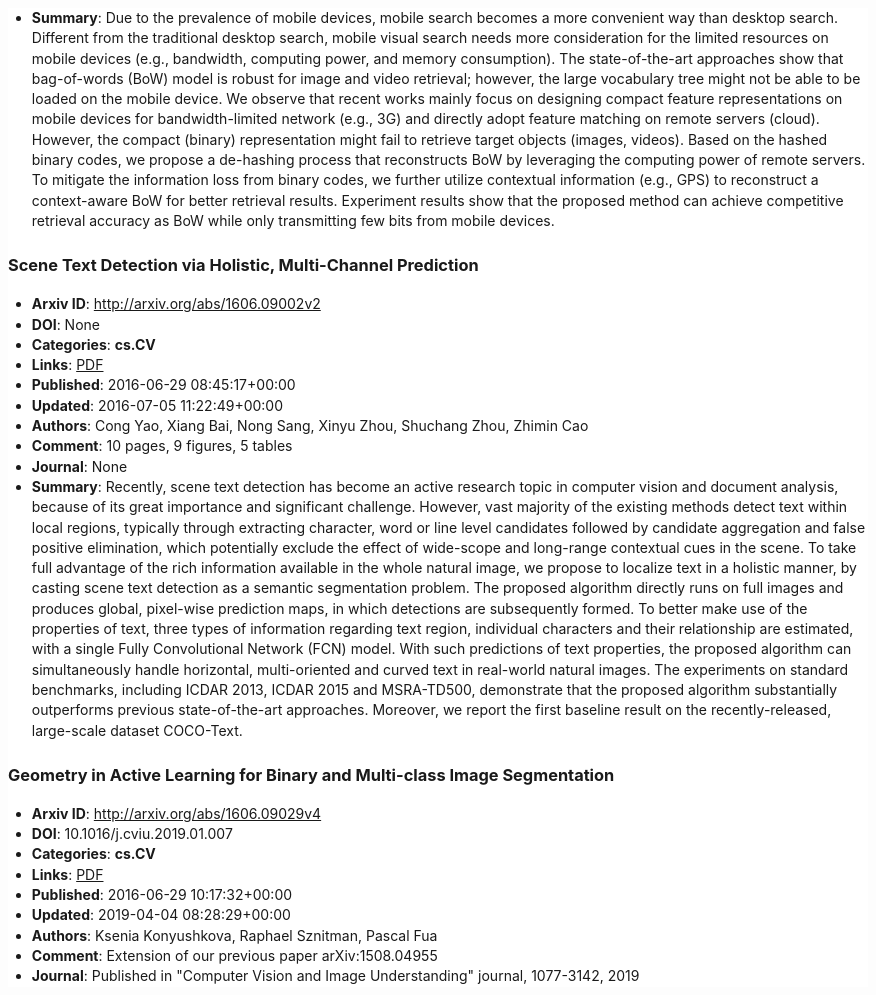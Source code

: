 - **Summary**: Due to the prevalence of mobile devices, mobile search becomes a more convenient way than desktop search. Different from the traditional desktop search, mobile visual search needs more consideration for the limited resources on mobile devices (e.g., bandwidth, computing power, and memory consumption). The state-of-the-art approaches show that bag-of-words (BoW) model is robust for image and video retrieval; however, the large vocabulary tree might not be able to be loaded on the mobile device. We observe that recent works mainly focus on designing compact feature representations on mobile devices for bandwidth-limited network (e.g., 3G) and directly adopt feature matching on remote servers (cloud). However, the compact (binary) representation might fail to retrieve target objects (images, videos). Based on the hashed binary codes, we propose a de-hashing process that reconstructs BoW by leveraging the computing power of remote servers. To mitigate the information loss from binary codes, we further utilize contextual information (e.g., GPS) to reconstruct a context-aware BoW for better retrieval results. Experiment results show that the proposed method can achieve competitive retrieval accuracy as BoW while only transmitting few bits from mobile devices.



### Scene Text Detection via Holistic, Multi-Channel Prediction
- **Arxiv ID**: http://arxiv.org/abs/1606.09002v2
- **DOI**: None
- **Categories**: **cs.CV**
- **Links**: [PDF](http://arxiv.org/pdf/1606.09002v2)
- **Published**: 2016-06-29 08:45:17+00:00
- **Updated**: 2016-07-05 11:22:49+00:00
- **Authors**: Cong Yao, Xiang Bai, Nong Sang, Xinyu Zhou, Shuchang Zhou, Zhimin Cao
- **Comment**: 10 pages, 9 figures, 5 tables
- **Journal**: None
- **Summary**: Recently, scene text detection has become an active research topic in computer vision and document analysis, because of its great importance and significant challenge. However, vast majority of the existing methods detect text within local regions, typically through extracting character, word or line level candidates followed by candidate aggregation and false positive elimination, which potentially exclude the effect of wide-scope and long-range contextual cues in the scene. To take full advantage of the rich information available in the whole natural image, we propose to localize text in a holistic manner, by casting scene text detection as a semantic segmentation problem. The proposed algorithm directly runs on full images and produces global, pixel-wise prediction maps, in which detections are subsequently formed. To better make use of the properties of text, three types of information regarding text region, individual characters and their relationship are estimated, with a single Fully Convolutional Network (FCN) model. With such predictions of text properties, the proposed algorithm can simultaneously handle horizontal, multi-oriented and curved text in real-world natural images. The experiments on standard benchmarks, including ICDAR 2013, ICDAR 2015 and MSRA-TD500, demonstrate that the proposed algorithm substantially outperforms previous state-of-the-art approaches. Moreover, we report the first baseline result on the recently-released, large-scale dataset COCO-Text.



### Geometry in Active Learning for Binary and Multi-class Image Segmentation
- **Arxiv ID**: http://arxiv.org/abs/1606.09029v4
- **DOI**: 10.1016/j.cviu.2019.01.007
- **Categories**: **cs.CV**
- **Links**: [PDF](http://arxiv.org/pdf/1606.09029v4)
- **Published**: 2016-06-29 10:17:32+00:00
- **Updated**: 2019-04-04 08:28:29+00:00
- **Authors**: Ksenia Konyushkova, Raphael Sznitman, Pascal Fua
- **Comment**: Extension of our previous paper arXiv:1508.04955
- **Journal**: Published in "Computer Vision and Image Understanding" journal,
  1077-3142, 2019